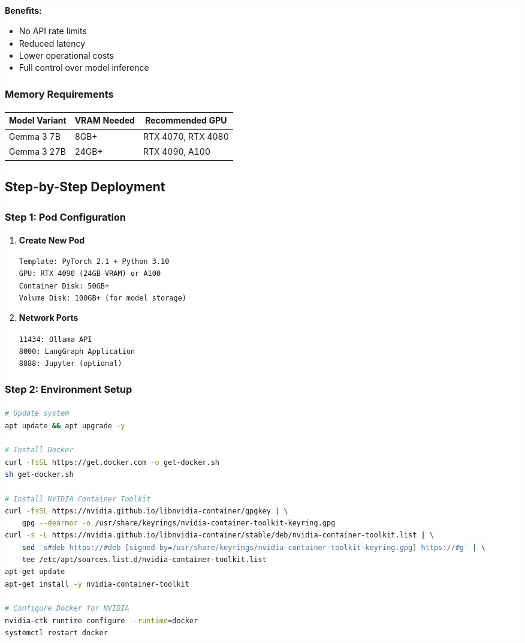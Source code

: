 **Benefits:**

- No API rate limits
- Reduced latency
- Lower operational costs
- Full control over model inference

### Memory Requirements

| Model Variant | VRAM Needed | Recommended GPU    |
| ------------- | ----------- | ------------------ |
| Gemma 3 7B    | 8GB+        | RTX 4070, RTX 4080 |
| Gemma 3 27B   | 24GB+       | RTX 4090, A100     |

## Step-by-Step Deployment

### Step 1: Pod Configuration

1. **Create New Pod**

   ```
   Template: PyTorch 2.1 + Python 3.10
   GPU: RTX 4090 (24GB VRAM) or A100
   Container Disk: 50GB+
   Volume Disk: 100GB+ (for model storage)
   ```

2. **Network Ports**
   ```
   11434: Ollama API
   8000: LangGraph Application
   8888: Jupyter (optional)
   ```

### Step 2: Environment Setup

```bash
# Update system
apt update && apt upgrade -y

# Install Docker
curl -fsSL https://get.docker.com -o get-docker.sh
sh get-docker.sh

# Install NVIDIA Container Toolkit
curl -fsSL https://nvidia.github.io/libnvidia-container/gpgkey | \
    gpg --dearmor -o /usr/share/keyrings/nvidia-container-toolkit-keyring.gpg
curl -s -L https://nvidia.github.io/libnvidia-container/stable/deb/nvidia-container-toolkit.list | \
    sed 's#deb https://#deb [signed-by=/usr/share/keyrings/nvidia-container-toolkit-keyring.gpg] https://#g' | \
    tee /etc/apt/sources.list.d/nvidia-container-toolkit.list
apt-get update
apt-get install -y nvidia-container-toolkit

# Configure Docker for NVIDIA
nvidia-ctk runtime configure --runtime=docker
systemctl restart docker
```
